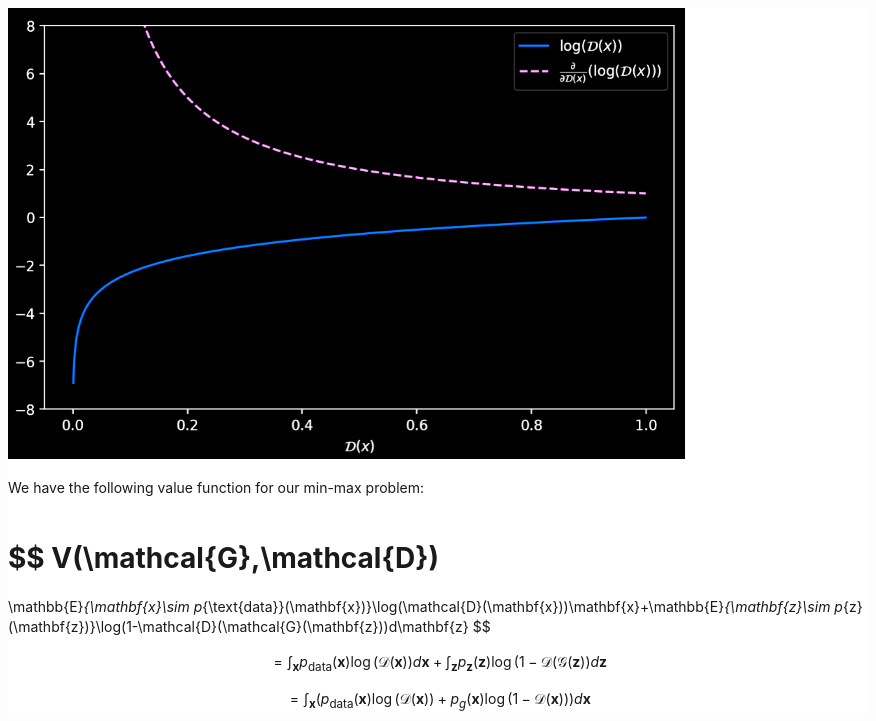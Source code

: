 <img src="/img/posts/gans-1/plot2.png" style="zoom:70%" />

We have the following value function for our min-max problem:

$$
V(\mathcal{G},\mathcal{D})
=
\mathbb{E}_{\mathbf{x}\sim p_{\text{data}}(\mathbf{x})}\log(\mathcal{D}(\mathbf{x}))\mathbf{x}+\mathbb{E}_{\mathbf{z}\sim p_{z}(\mathbf{z})}\log(1-\mathcal{D}(\mathcal{G}(\mathbf{z}))d\mathbf{z}
$$

$$
=\int_{\mathbf{x}}p_{\text{data}}(\mathbf{x})\log(\mathcal{D}(\mathbf{x}))d\mathbf{x}
+
\int_{\mathbf{z}}p_{\mathbf{z}}(\mathbf{z})\log(1-\mathcal{D}(\mathcal{G}(\mathbf{z}))d\mathbf{z}
$$

$$
=\int_{\mathbf{x}}
\left(
p_{\text{data}}(\mathbf{x})
\log(\mathcal{D}(\mathbf{x}))
+
p_{g}(\mathbf{x})
\log(1-\mathcal{D}(\mathbf{x}))
\right)
d\mathbf{x}
$$
